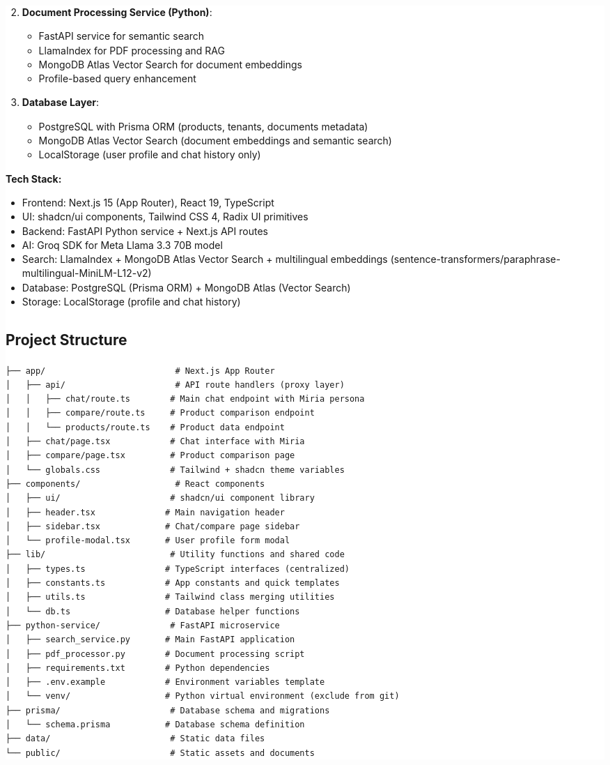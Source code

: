 2. **Document Processing Service (Python)**:
   - FastAPI service for semantic search
   - LlamaIndex for PDF processing and RAG
   - MongoDB Atlas Vector Search for document embeddings
   - Profile-based query enhancement

3. **Database Layer**:
   - PostgreSQL with Prisma ORM (products, tenants, documents metadata)
   - MongoDB Atlas Vector Search (document embeddings and semantic search)
   - LocalStorage (user profile and chat history only)

**Tech Stack:**

- Frontend: Next.js 15 (App Router), React 19, TypeScript
- UI: shadcn/ui components, Tailwind CSS 4, Radix UI primitives
- Backend: FastAPI Python service + Next.js API routes
- AI: Groq SDK for Meta Llama 3.3 70B model
- Search: LlamaIndex + MongoDB Atlas Vector Search + multilingual embeddings (sentence-transformers/paraphrase-multilingual-MiniLM-L12-v2)
- Database: PostgreSQL (Prisma ORM) + MongoDB Atlas (Vector Search)
- Storage: LocalStorage (profile and chat history)

## Project Structure

```
├── app/                          # Next.js App Router
│   ├── api/                      # API route handlers (proxy layer)
│   │   ├── chat/route.ts        # Main chat endpoint with Miria persona
│   │   ├── compare/route.ts     # Product comparison endpoint  
│   │   └── products/route.ts    # Product data endpoint
│   ├── chat/page.tsx            # Chat interface with Miria
│   ├── compare/page.tsx         # Product comparison page
│   └── globals.css              # Tailwind + shadcn theme variables
├── components/                   # React components
│   ├── ui/                      # shadcn/ui component library
│   ├── header.tsx              # Main navigation header
│   ├── sidebar.tsx             # Chat/compare page sidebar
│   └── profile-modal.tsx       # User profile form modal
├── lib/                         # Utility functions and shared code
│   ├── types.ts                # TypeScript interfaces (centralized)
│   ├── constants.ts            # App constants and quick templates  
│   ├── utils.ts                # Tailwind class merging utilities
│   └── db.ts                   # Database helper functions
├── python-service/              # FastAPI microservice
│   ├── search_service.py       # Main FastAPI application
│   ├── pdf_processor.py        # Document processing script
│   ├── requirements.txt        # Python dependencies
│   ├── .env.example            # Environment variables template
│   └── venv/                   # Python virtual environment (exclude from git)
├── prisma/                      # Database schema and migrations
│   └── schema.prisma           # Database schema definition
├── data/                        # Static data files
└── public/                      # Static assets and documents
```
